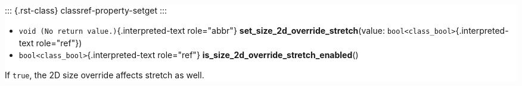 ::: {.rst-class}
classref-property-setget
:::

- `void (No return value.)`{.interpreted-text role="abbr"}
  **set_size_2d_override_stretch**(value:
  `bool<class_bool>`{.interpreted-text role="ref"})
- `bool<class_bool>`{.interpreted-text role="ref"}
  **is_size_2d_override_stretch_enabled**()

If `true`, the 2D size override affects stretch as well.
